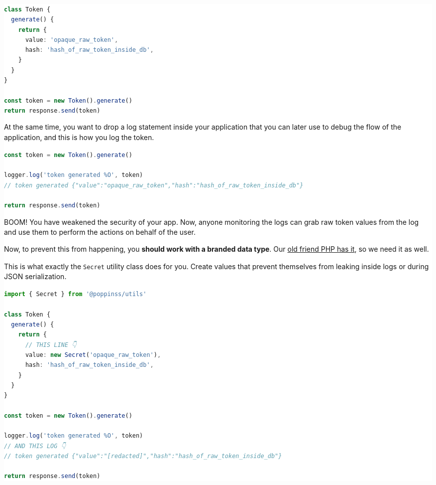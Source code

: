 ```ts
class Token {
  generate() {
    return {
      value: 'opaque_raw_token',
      hash: 'hash_of_raw_token_inside_db',
    }
  }
}

const token = new Token().generate()
return response.send(token)
```

At the same time, you want to drop a log statement inside your application that you can later use to debug the flow of the application, and this is how you log the token.

```ts
const token = new Token().generate()

logger.log('token generated %O', token)
// token generated {"value":"opaque_raw_token","hash":"hash_of_raw_token_inside_db"}

return response.send(token)
```

BOOM! You have weakened the security of your app. Now, anyone monitoring the logs can grab raw token values from the log and use them to perform the actions on behalf of the user.

Now, to prevent this from happening, you **should work with a branded data type**. Our [old friend PHP has it](https://www.php.net/manual/en/class.sensitiveparametervalue.php), so we need it as well.

This is what exactly the `Secret` utility class does for you. Create values that prevent themselves from leaking inside logs or during JSON serialization.

```ts
import { Secret } from '@poppinss/utils'

class Token {
  generate() {
    return {
      // THIS LINE 👇
      value: new Secret('opaque_raw_token'),
      hash: 'hash_of_raw_token_inside_db',
    }
  }
}

const token = new Token().generate()

logger.log('token generated %O', token)
// AND THIS LOG 👇
// token generated {"value":"[redacted]","hash":"hash_of_raw_token_inside_db"}

return response.send(token)
```


[gh-workflow-image]: https://img.shields.io/github/actions/workflow/status/poppinss/utils/checks.yml?style=for-the-badge
[gh-workflow-url]: https://github.com/poppinss/utils/actions/workflows/checks.yml 'Github action'
[typescript-image]: https://img.shields.io/badge/Typescript-294E80.svg?style=for-the-badge&logo=typescript
[typescript-url]: "typescript"
[npm-image]: https://img.shields.io/npm/v/@poppinss/utils.svg?style=for-the-badge&logo=npm
[npm-url]: https://npmjs.org/package/@poppinss/utils 'npm'
[license-image]: https://img.shields.io/npm/l/@poppinss/utils?color=blueviolet&style=for-the-badge
[license-url]: LICENSE.md 'license'